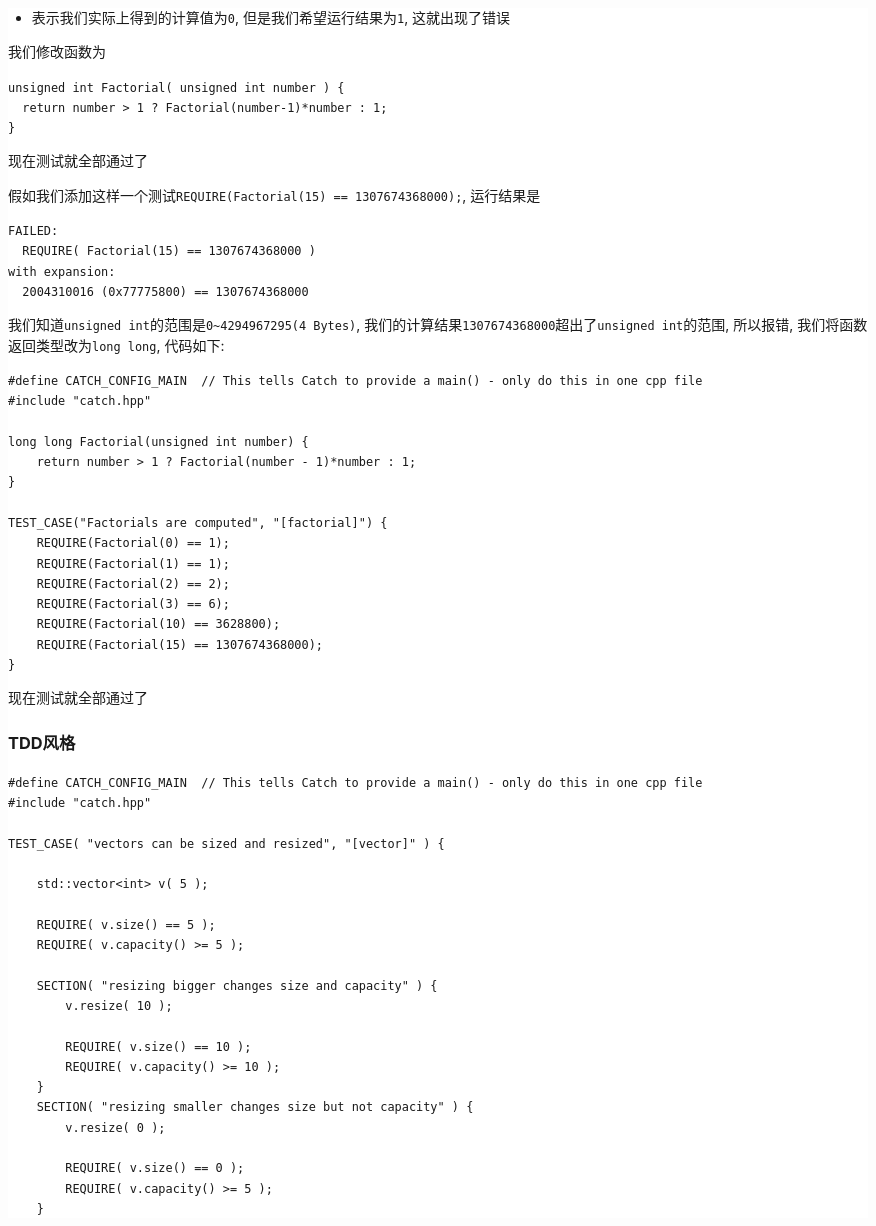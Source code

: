 - 表示我们实际上得到的计算值为`0`, 但是我们希望运行结果为`1`, 这就出现了错误

我们修改函数为

```
unsigned int Factorial( unsigned int number ) {
  return number > 1 ? Factorial(number-1)*number : 1;
}
```

现在测试就全部通过了

假如我们添加这样一个测试`REQUIRE(Factorial(15) == 1307674368000);`, 运行结果是

```
FAILED:
  REQUIRE( Factorial(15) == 1307674368000 )
with expansion:
  2004310016 (0x77775800) == 1307674368000
```

我们知道`unsigned int`的范围是`0~4294967295(4 Bytes)`, 我们的计算结果`1307674368000`超出了`unsigned int`的范围, 所以报错, 我们将函数返回类型改为`long long`, 代码如下:

```
#define CATCH_CONFIG_MAIN  // This tells Catch to provide a main() - only do this in one cpp file
#include "catch.hpp"

long long Factorial(unsigned int number) {
	return number > 1 ? Factorial(number - 1)*number : 1;
}

TEST_CASE("Factorials are computed", "[factorial]") {
	REQUIRE(Factorial(0) == 1);
	REQUIRE(Factorial(1) == 1);
	REQUIRE(Factorial(2) == 2);
	REQUIRE(Factorial(3) == 6);
	REQUIRE(Factorial(10) == 3628800);
	REQUIRE(Factorial(15) == 1307674368000);
}
```

现在测试就全部通过了

### **TDD风格**

```
#define CATCH_CONFIG_MAIN  // This tells Catch to provide a main() - only do this in one cpp file
#include "catch.hpp"

TEST_CASE( "vectors can be sized and resized", "[vector]" ) {

    std::vector<int> v( 5 );

    REQUIRE( v.size() == 5 );
    REQUIRE( v.capacity() >= 5 );

    SECTION( "resizing bigger changes size and capacity" ) {
        v.resize( 10 );

        REQUIRE( v.size() == 10 );
        REQUIRE( v.capacity() >= 10 );
    }
    SECTION( "resizing smaller changes size but not capacity" ) {
        v.resize( 0 );

        REQUIRE( v.size() == 0 );
        REQUIRE( v.capacity() >= 5 );
    }
```